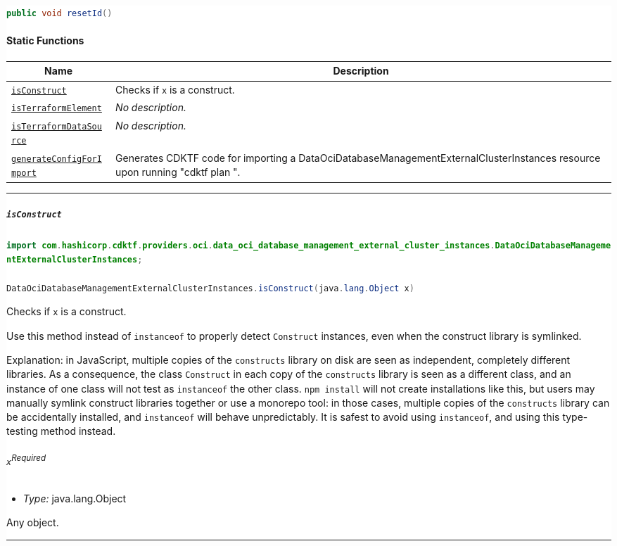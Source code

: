 ```java
public void resetId()
```

#### Static Functions <a name="Static Functions" id="Static Functions"></a>

| **Name** | **Description** |
| --- | --- |
| <code><a href="#rhizo-co-terraform-provider-oci.dataOciDatabaseManagementExternalClusterInstances.DataOciDatabaseManagementExternalClusterInstances.isConstruct">isConstruct</a></code> | Checks if `x` is a construct. |
| <code><a href="#rhizo-co-terraform-provider-oci.dataOciDatabaseManagementExternalClusterInstances.DataOciDatabaseManagementExternalClusterInstances.isTerraformElement">isTerraformElement</a></code> | *No description.* |
| <code><a href="#rhizo-co-terraform-provider-oci.dataOciDatabaseManagementExternalClusterInstances.DataOciDatabaseManagementExternalClusterInstances.isTerraformDataSource">isTerraformDataSource</a></code> | *No description.* |
| <code><a href="#rhizo-co-terraform-provider-oci.dataOciDatabaseManagementExternalClusterInstances.DataOciDatabaseManagementExternalClusterInstances.generateConfigForImport">generateConfigForImport</a></code> | Generates CDKTF code for importing a DataOciDatabaseManagementExternalClusterInstances resource upon running "cdktf plan <stack-name>". |

---

##### `isConstruct` <a name="isConstruct" id="rhizo-co-terraform-provider-oci.dataOciDatabaseManagementExternalClusterInstances.DataOciDatabaseManagementExternalClusterInstances.isConstruct"></a>

```java
import com.hashicorp.cdktf.providers.oci.data_oci_database_management_external_cluster_instances.DataOciDatabaseManagementExternalClusterInstances;

DataOciDatabaseManagementExternalClusterInstances.isConstruct(java.lang.Object x)
```

Checks if `x` is a construct.

Use this method instead of `instanceof` to properly detect `Construct`
instances, even when the construct library is symlinked.

Explanation: in JavaScript, multiple copies of the `constructs` library on
disk are seen as independent, completely different libraries. As a
consequence, the class `Construct` in each copy of the `constructs` library
is seen as a different class, and an instance of one class will not test as
`instanceof` the other class. `npm install` will not create installations
like this, but users may manually symlink construct libraries together or
use a monorepo tool: in those cases, multiple copies of the `constructs`
library can be accidentally installed, and `instanceof` will behave
unpredictably. It is safest to avoid using `instanceof`, and using
this type-testing method instead.

###### `x`<sup>Required</sup> <a name="x" id="rhizo-co-terraform-provider-oci.dataOciDatabaseManagementExternalClusterInstances.DataOciDatabaseManagementExternalClusterInstances.isConstruct.parameter.x"></a>

- *Type:* java.lang.Object

Any object.

---